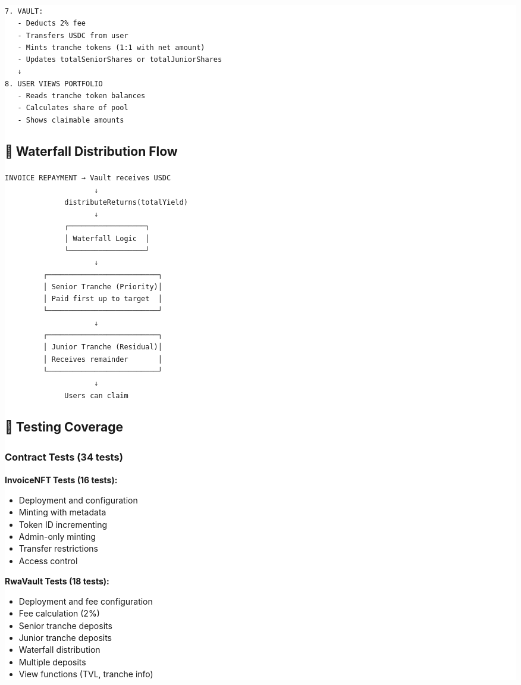 ```
7. VAULT:
   - Deducts 2% fee
   - Transfers USDC from user
   - Mints tranche tokens (1:1 with net amount)
   - Updates totalSeniorShares or totalJuniorShares
   ↓
8. USER VIEWS PORTFOLIO
   - Reads tranche token balances
   - Calculates share of pool
   - Shows claimable amounts
```

## 🔄 Waterfall Distribution Flow

```
INVOICE REPAYMENT → Vault receives USDC
                     ↓
              distributeReturns(totalYield)
                     ↓
              ┌──────────────────┐
              │ Waterfall Logic  │
              └──────────────────┘
                     ↓
         ┌──────────────────────────┐
         │ Senior Tranche (Priority)│
         │ Paid first up to target  │
         └──────────────────────────┘
                     ↓
         ┌──────────────────────────┐
         │ Junior Tranche (Residual)│
         │ Receives remainder       │
         └──────────────────────────┘
                     ↓
              Users can claim
```

## 🧪 Testing Coverage

### Contract Tests (34 tests)

**InvoiceNFT Tests (16 tests):**
- Deployment and configuration
- Minting with metadata
- Token ID incrementing
- Admin-only minting
- Transfer restrictions
- Access control

**RwaVault Tests (18 tests):**
- Deployment and fee configuration
- Fee calculation (2%)
- Senior tranche deposits
- Junior tranche deposits
- Waterfall distribution
- Multiple deposits
- View functions (TVL, tranche info)

